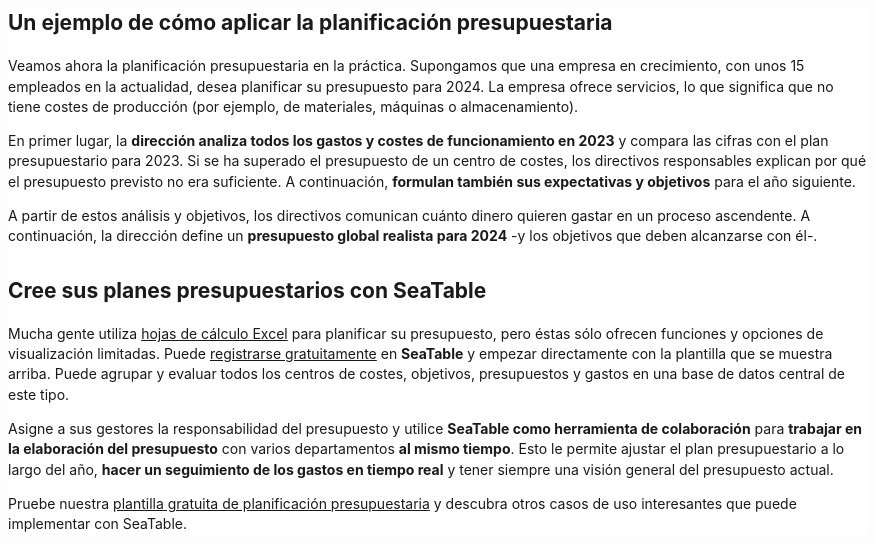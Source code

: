 ## Un ejemplo de cómo aplicar la planificación presupuestaria

Veamos ahora la planificación presupuestaria en la práctica. Supongamos que una empresa en crecimiento, con unos 15 empleados en la actualidad, desea planificar su presupuesto para 2024. La empresa ofrece servicios, lo que significa que no tiene costes de producción (por ejemplo, de materiales, máquinas o almacenamiento).

En primer lugar, la **dirección analiza todos los gastos y costes de funcionamiento en 2023** y compara las cifras con el plan presupuestario para 2023. Si se ha superado el presupuesto de un centro de costes, los directivos responsables explican por qué el presupuesto previsto no era suficiente. A continuación, **formulan también sus expectativas y objetivos** para el año siguiente.

A partir de estos análisis y objetivos, los directivos comunican cuánto dinero quieren gastar en un proceso ascendente. A continuación, la dirección define un **presupuesto global realista para 2024** -y los objetivos que deben alcanzarse con él-.

## Cree sus planes presupuestarios con SeaTable

Mucha gente utiliza [hojas de cálculo Excel](https://seatable.io/es/die-beste-excel-alternative-tabellenloesungen-im-vergleich/) para planificar su presupuesto, pero éstas sólo ofrecen funciones y opciones de visualización limitadas. Puede [registrarse gratuitamente](https://seatable.io/es/registrierung/) en **SeaTable** y empezar directamente con la plantilla que se muestra arriba. Puede agrupar y evaluar todos los centros de costes, objetivos, presupuestos y gastos en una base de datos central de este tipo.

Asigne a sus gestores la responsabilidad del presupuesto y utilice **SeaTable como herramienta de colaboración** para **trabajar en la elaboración del presupuesto** con varios departamentos **al mismo tiempo**. Esto le permite ajustar el plan presupuestario a lo largo del año, **hacer un seguimiento de los gastos en tiempo real** y tener siempre una visión general del presupuesto actual.

Pruebe nuestra [plantilla gratuita de planificación presupuestaria](https://seatable.io/es/vorlage/eecso26xscgq2jzffzmwcq/) y descubra otros casos de uso interesantes que puede implementar con SeaTable.
